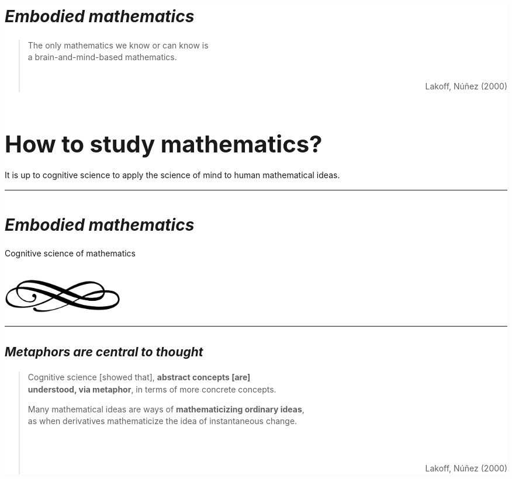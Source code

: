 # _Embodied mathematics_

> The only mathematics we know or can know is  
> a brain-and-mind-based mathematics.
>
> <p style="text-align:right;width:100%;margin-top:30px">Lakoff, Núñez (2000)</p>

<div class="fragment">
<h2 style="font-size:30pt;margin:60px 0px 10px 0px"><strong>How to study mathematics?</strong></h2>

It is up to cognitive science to apply the science of mind to human mathematical ideas. 

</div>
</div>

****************************************************************************************************

# _Embodied mathematics_

Cognitive science of mathematics

<br />
<img src="images/literate.png" style="width:200px;border-style:none;background:transparent;" />

----------------------------------------------------------------------------------------------------

## _Metaphors are central to thought_

> Cognitive science [showed that], **abstract concepts [are]<br />
> understood, via metaphor**, in terms of more concrete concepts.
>
> <div class="fragment">
>
> Many mathematical ideas are ways of **mathematicizing ordinary ideas**, <br /> 
> as when derivatives mathematicize the idea of instantaneous change.
>
> </div>
> <p style="text-align:right;width:100%;margin-top:60px">Lakoff, Núñez (2000)</p>
